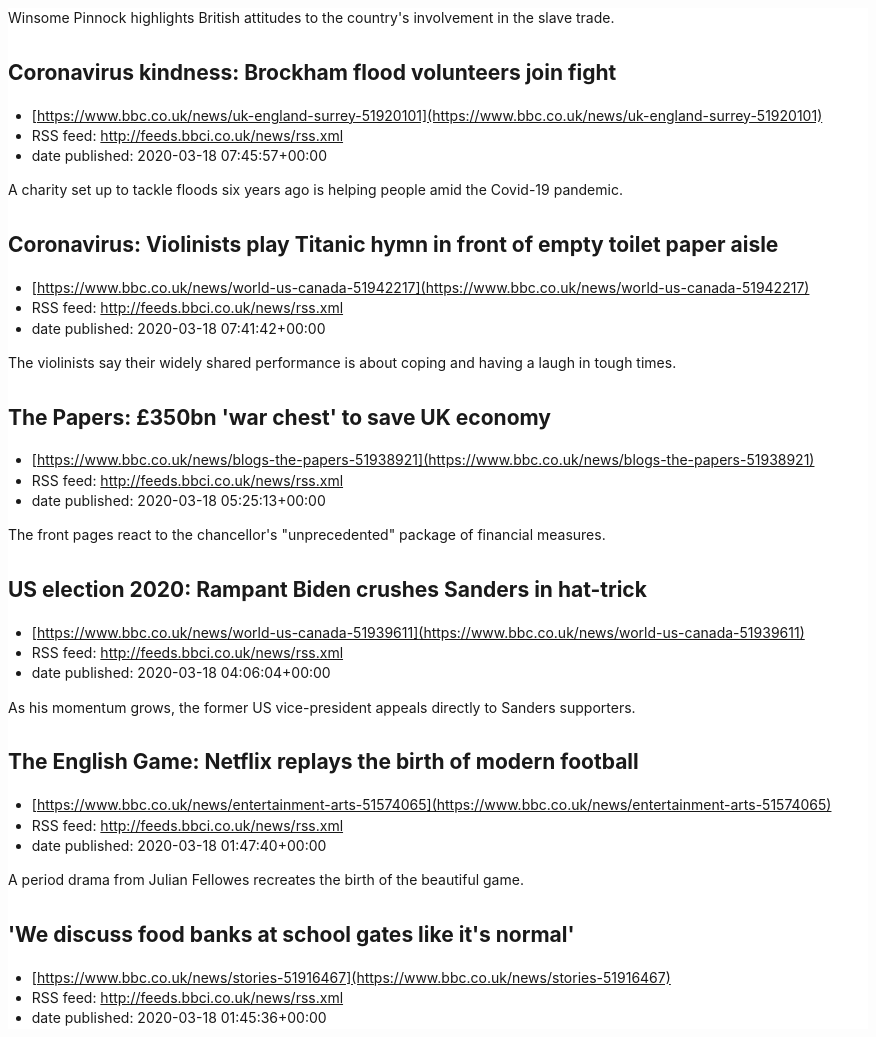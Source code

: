 Winsome Pinnock highlights British attitudes to the country's involvement in the slave trade.

## Coronavirus kindness: Brockham flood volunteers join fight
 - [https://www.bbc.co.uk/news/uk-england-surrey-51920101](https://www.bbc.co.uk/news/uk-england-surrey-51920101)
 - RSS feed: http://feeds.bbci.co.uk/news/rss.xml
 - date published: 2020-03-18 07:45:57+00:00

A charity set up to tackle floods six years ago is helping people amid the Covid-19 pandemic.

## Coronavirus: Violinists play Titanic hymn in front of empty toilet paper aisle
 - [https://www.bbc.co.uk/news/world-us-canada-51942217](https://www.bbc.co.uk/news/world-us-canada-51942217)
 - RSS feed: http://feeds.bbci.co.uk/news/rss.xml
 - date published: 2020-03-18 07:41:42+00:00

The violinists say their widely shared performance is about coping and having a laugh in tough times.

## The Papers: £350bn 'war chest' to save UK economy
 - [https://www.bbc.co.uk/news/blogs-the-papers-51938921](https://www.bbc.co.uk/news/blogs-the-papers-51938921)
 - RSS feed: http://feeds.bbci.co.uk/news/rss.xml
 - date published: 2020-03-18 05:25:13+00:00

The front pages react to the chancellor's "unprecedented" package of financial measures.

## US election 2020: Rampant Biden crushes Sanders in hat-trick
 - [https://www.bbc.co.uk/news/world-us-canada-51939611](https://www.bbc.co.uk/news/world-us-canada-51939611)
 - RSS feed: http://feeds.bbci.co.uk/news/rss.xml
 - date published: 2020-03-18 04:06:04+00:00

As his momentum grows, the former US vice-president appeals directly to Sanders supporters.

## The English Game: Netflix replays the birth of modern football
 - [https://www.bbc.co.uk/news/entertainment-arts-51574065](https://www.bbc.co.uk/news/entertainment-arts-51574065)
 - RSS feed: http://feeds.bbci.co.uk/news/rss.xml
 - date published: 2020-03-18 01:47:40+00:00

A period drama from Julian Fellowes recreates the birth of the beautiful game.

## 'We discuss food banks at school gates like it's normal'
 - [https://www.bbc.co.uk/news/stories-51916467](https://www.bbc.co.uk/news/stories-51916467)
 - RSS feed: http://feeds.bbci.co.uk/news/rss.xml
 - date published: 2020-03-18 01:45:36+00:00
